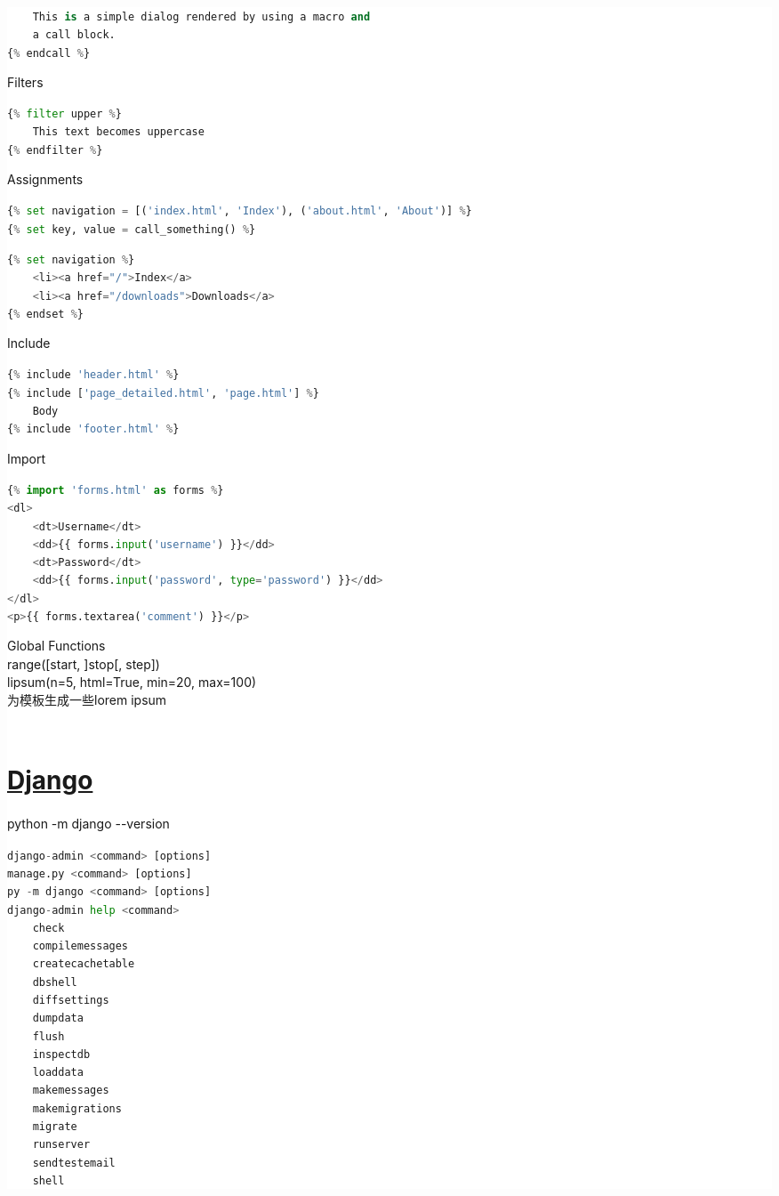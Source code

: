 ```python
    This is a simple dialog rendered by using a macro and
    a call block.
{% endcall %}
```
Filters
```python
{% filter upper %}
    This text becomes uppercase
{% endfilter %}
```
Assignments
```python
{% set navigation = [('index.html', 'Index'), ('about.html', 'About')] %}
{% set key, value = call_something() %}
```
```python
{% set navigation %}
    <li><a href="/">Index</a>
    <li><a href="/downloads">Downloads</a>
{% endset %}
```
Include
```python
{% include 'header.html' %}
{% include ['page_detailed.html', 'page.html'] %}
    Body
{% include 'footer.html' %}
```
Import
```python
{% import 'forms.html' as forms %}
<dl>
    <dt>Username</dt>
    <dd>{{ forms.input('username') }}</dd>
    <dt>Password</dt>
    <dd>{{ forms.input('password', type='password') }}</dd>
</dl>
<p>{{ forms.textarea('comment') }}</p>
```
Global Functions  <br />  range([start, ]stop[, step])  <br />  lipsum(n=5, html=True, min=20, max=100)  <br />  为模板生成一些lorem ipsum  <br />  ​  <br />  

# [Django](https://docs.djangoproject.com/zh-hans/3.0/)
python -m django --version
```python
django-admin <command> [options]
manage.py <command> [options]
py -m django <command> [options]
django-admin help <command>
    check
    compilemessages
    createcachetable
    dbshell
    diffsettings
    dumpdata
    flush
    inspectdb
    loaddata
    makemessages
    makemigrations
    migrate
    runserver
    sendtestemail
    shell
```